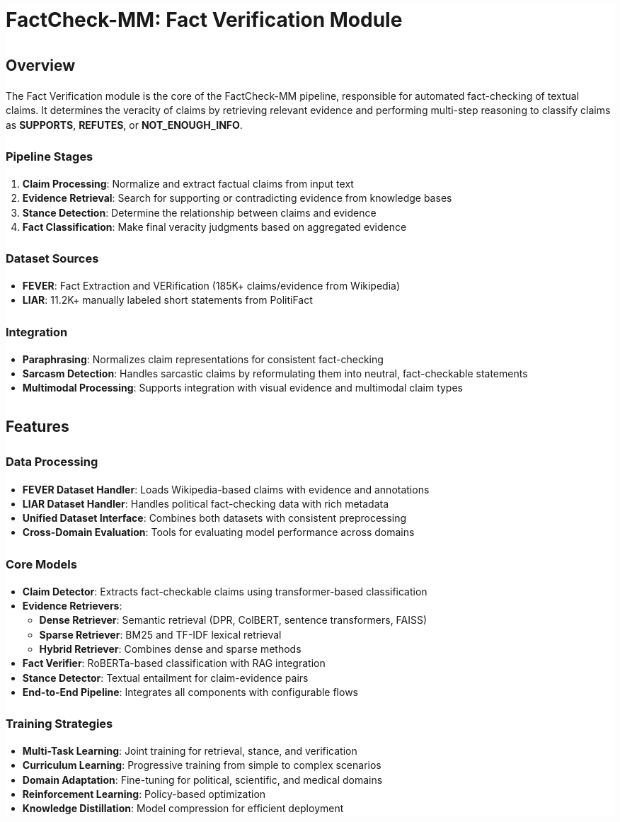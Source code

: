 # FactCheck-MM: Fact Verification Module

## Overview

The Fact Verification module is the core of the FactCheck-MM pipeline, responsible for automated fact-checking of textual claims. It determines the veracity of claims by retrieving relevant evidence and performing multi-step reasoning to classify claims as **SUPPORTS**, **REFUTES**, or **NOT_ENOUGH_INFO**.

### Pipeline Stages
1. **Claim Processing**: Normalize and extract factual claims from input text
2. **Evidence Retrieval**: Search for supporting or contradicting evidence from knowledge bases
3. **Stance Detection**: Determine the relationship between claims and evidence
4. **Fact Classification**: Make final veracity judgments based on aggregated evidence

### Dataset Sources
- **FEVER**: Fact Extraction and VERification (185K+ claims/evidence from Wikipedia)
- **LIAR**: 11.2K+ manually labeled short statements from PolitiFact

### Integration
- **Paraphrasing**: Normalizes claim representations for consistent fact-checking
- **Sarcasm Detection**: Handles sarcastic claims by reformulating them into neutral, fact-checkable statements
- **Multimodal Processing**: Supports integration with visual evidence and multimodal claim types


## Features

### Data Processing
- **FEVER Dataset Handler**: Loads Wikipedia-based claims with evidence and annotations
- **LIAR Dataset Handler**: Handles political fact-checking data with rich metadata
- **Unified Dataset Interface**: Combines both datasets with consistent preprocessing
- **Cross-Domain Evaluation**: Tools for evaluating model performance across domains

### Core Models
- **Claim Detector**: Extracts fact-checkable claims using transformer-based classification
- **Evidence Retrievers**:
    - **Dense Retriever**: Semantic retrieval (DPR, ColBERT, sentence transformers, FAISS)
    - **Sparse Retriever**: BM25 and TF-IDF lexical retrieval
    - **Hybrid Retriever**: Combines dense and sparse methods
- **Fact Verifier**: RoBERTa-based classification with RAG integration
- **Stance Detector**: Textual entailment for claim-evidence pairs
- **End-to-End Pipeline**: Integrates all components with configurable flows

### Training Strategies
- **Multi-Task Learning**: Joint training for retrieval, stance, and verification
- **Curriculum Learning**: Progressive training from simple to complex scenarios
- **Domain Adaptation**: Fine-tuning for political, scientific, and medical domains
- **Reinforcement Learning**: Policy-based optimization
- **Knowledge Distillation**: Model compression for efficient deployment
